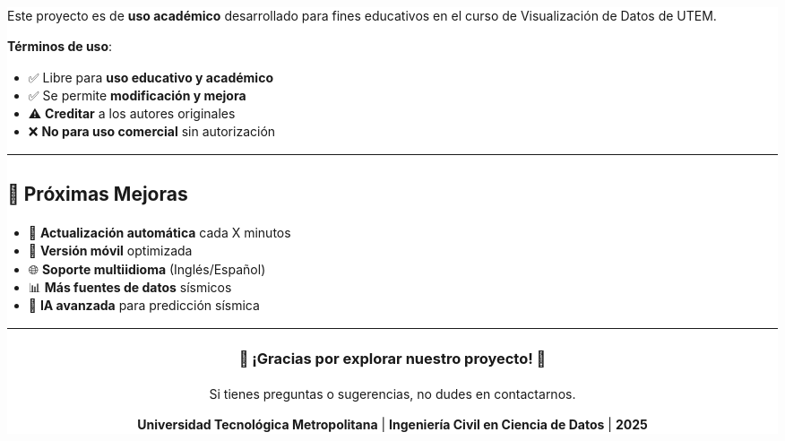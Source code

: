 Este proyecto es de **uso académico** desarrollado para fines educativos en el curso de Visualización de Datos de UTEM.

**Términos de uso**:
- ✅ Libre para **uso educativo y académico**
- ✅ Se permite **modificación y mejora**
- ⚠️ **Creditar** a los autores originales
- ❌ **No para uso comercial** sin autorización

---

## 🚀 **Próximas Mejoras**

- 🔄 **Actualización automática** cada X minutos
- 📱 **Versión móvil** optimizada
- 🌐 **Soporte multiidioma** (Inglés/Español)
- 📊 **Más fuentes de datos** sísmicos
- 🤖 **IA avanzada** para predicción sísmica

---

<div align="center">

### 🌟 **¡Gracias por explorar nuestro proyecto!** 🌟

Si tienes preguntas o sugerencias, no dudes en contactarnos.

**Universidad Tecnológica Metropolitana** | **Ingeniería Civil en Ciencia de Datos** | **2025**

</div>
